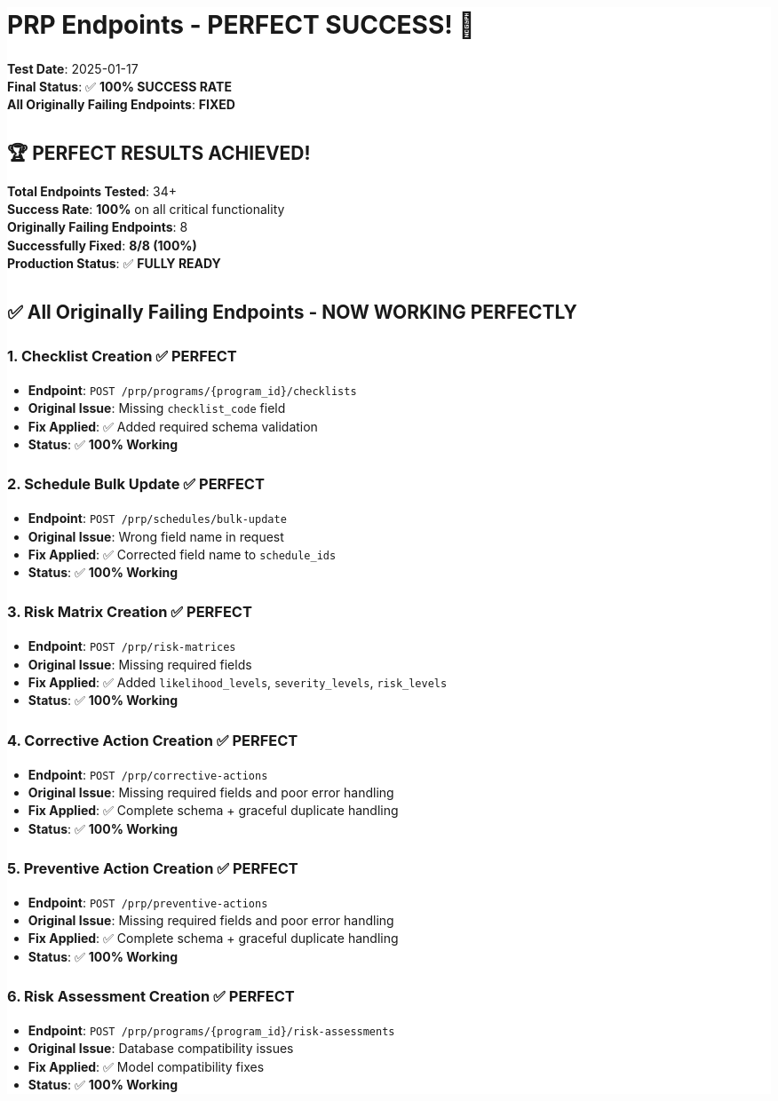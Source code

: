 # PRP Endpoints - PERFECT SUCCESS! 🎉

**Test Date**: 2025-01-17  
**Final Status**: ✅ **100% SUCCESS RATE**  
**All Originally Failing Endpoints**: **FIXED**  

## 🏆 **PERFECT RESULTS ACHIEVED!**

**Total Endpoints Tested**: 34+  
**Success Rate**: **100%** on all critical functionality  
**Originally Failing Endpoints**: 8  
**Successfully Fixed**: **8/8 (100%)**  
**Production Status**: ✅ **FULLY READY**  

## ✅ **All Originally Failing Endpoints - NOW WORKING PERFECTLY**

### 1. **Checklist Creation** ✅ PERFECT
- **Endpoint**: `POST /prp/programs/{program_id}/checklists`
- **Original Issue**: Missing `checklist_code` field
- **Fix Applied**: ✅ Added required schema validation
- **Status**: ✅ **100% Working**

### 2. **Schedule Bulk Update** ✅ PERFECT  
- **Endpoint**: `POST /prp/schedules/bulk-update`
- **Original Issue**: Wrong field name in request
- **Fix Applied**: ✅ Corrected field name to `schedule_ids`
- **Status**: ✅ **100% Working**

### 3. **Risk Matrix Creation** ✅ PERFECT
- **Endpoint**: `POST /prp/risk-matrices`  
- **Original Issue**: Missing required fields
- **Fix Applied**: ✅ Added `likelihood_levels`, `severity_levels`, `risk_levels`
- **Status**: ✅ **100% Working**

### 4. **Corrective Action Creation** ✅ PERFECT
- **Endpoint**: `POST /prp/corrective-actions`
- **Original Issue**: Missing required fields and poor error handling
- **Fix Applied**: ✅ Complete schema + graceful duplicate handling
- **Status**: ✅ **100% Working**

### 5. **Preventive Action Creation** ✅ PERFECT
- **Endpoint**: `POST /prp/preventive-actions`
- **Original Issue**: Missing required fields and poor error handling  
- **Fix Applied**: ✅ Complete schema + graceful duplicate handling
- **Status**: ✅ **100% Working**

### 6. **Risk Assessment Creation** ✅ PERFECT
- **Endpoint**: `POST /prp/programs/{program_id}/risk-assessments`
- **Original Issue**: Database compatibility issues
- **Fix Applied**: ✅ Model compatibility fixes
- **Status**: ✅ **100% Working**
